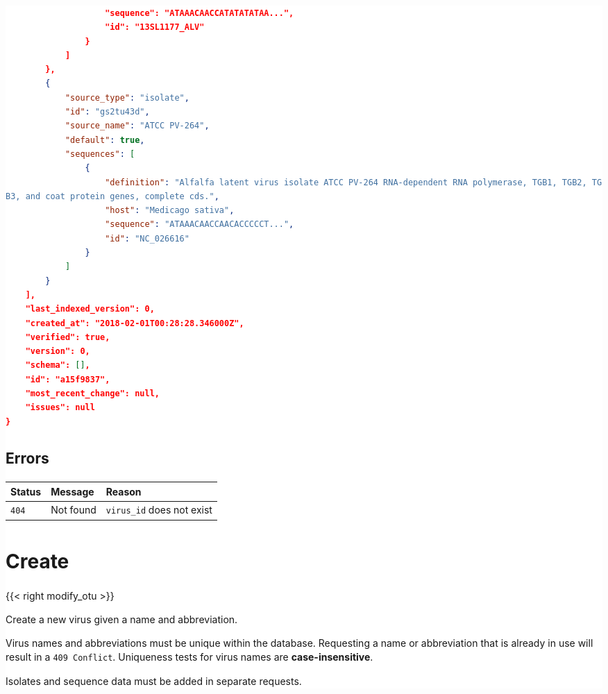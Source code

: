 ```json
					"sequence": "ATAAACAACCATATATATAA...",
					"id": "13SL1177_ALV"
				}
			]
		},
		{
			"source_type": "isolate",
			"id": "gs2tu43d",
			"source_name": "ATCC PV-264",
			"default": true,
			"sequences": [
				{
					"definition": "Alfalfa latent virus isolate ATCC PV-264 RNA-dependent RNA polymerase, TGB1, TGB2, TGB3, and coat protein genes, complete cds.",
					"host": "Medicago sativa",
					"sequence": "ATAAACAACCAACACCCCCT...",
					"id": "NC_026616"
				}
			]
		}
	],
	"last_indexed_version": 0,
	"created_at": "2018-02-01T00:28:28.346000Z",
	"verified": true,
	"version": 0,
	"schema": [],
	"id": "a15f9837",
	"most_recent_change": null,
	"issues": null
}
```

## Errors

| Status | Message   | Reason                    |
| :----- | :-------- | :------------------------ |
| `404`  | Not found | `virus_id` does not exist |


# Create

{{< right modify_otu >}}

Create a new virus given a name and abbreviation.

Virus names and abbreviations must be unique within the database. Requesting a name or abbreviation that is already in use will result in a ``409 Conflict``. Uniqueness tests for virus names are **case-insensitive**.

Isolates and sequence data must be added in separate requests.
